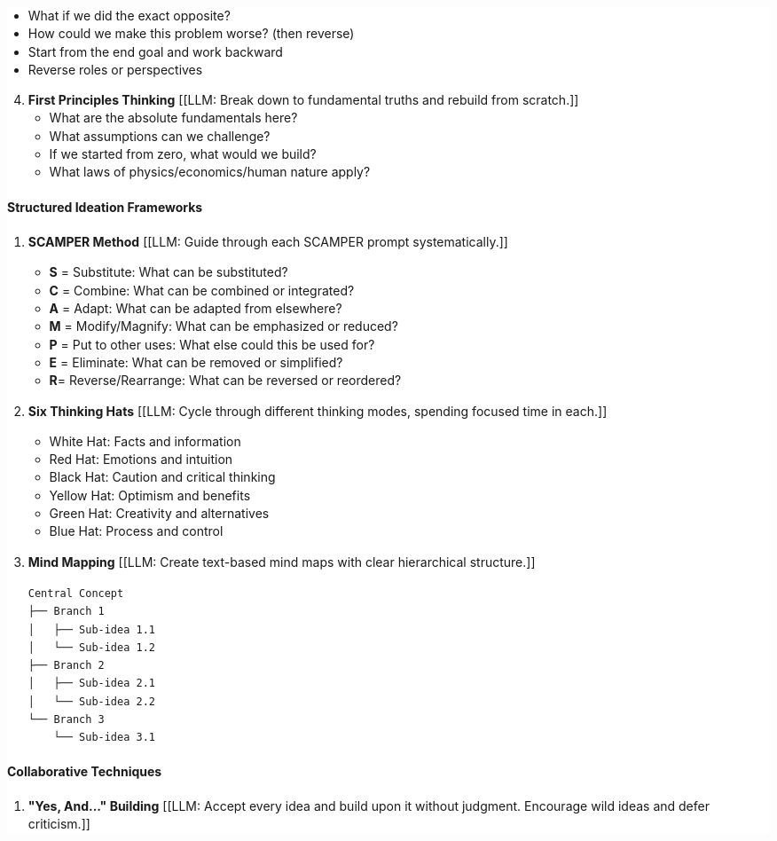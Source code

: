    - What if we did the exact opposite?
   - How could we make this problem worse? (then reverse)
   - Start from the end goal and work backward
   - Reverse roles or perspectives

4. **First Principles Thinking**
   [[LLM: Break down to fundamental truths and rebuild from scratch.]]
   - What are the absolute fundamentals here?
   - What assumptions can we challenge?
   - If we started from zero, what would we build?
   - What laws of physics/economics/human nature apply?

#### Structured Ideation Frameworks

1. **SCAMPER Method**
   [[LLM: Guide through each SCAMPER prompt systematically.]]

   - **S** = Substitute: What can be substituted?
   - **C** = Combine: What can be combined or integrated?
   - **A** = Adapt: What can be adapted from elsewhere?
   - **M** = Modify/Magnify: What can be emphasized or reduced?
   - **P** = Put to other uses: What else could this be used for?
   - **E** = Eliminate: What can be removed or simplified?
   - **R**= Reverse/Rearrange: What can be reversed or reordered?

2. **Six Thinking Hats**
   [[LLM: Cycle through different thinking modes, spending focused time in each.]]

   - White Hat: Facts and information
   - Red Hat: Emotions and intuition
   - Black Hat: Caution and critical thinking
   - Yellow Hat: Optimism and benefits
   - Green Hat: Creativity and alternatives
   - Blue Hat: Process and control

3. **Mind Mapping**
   [[LLM: Create text-based mind maps with clear hierarchical structure.]]

   ```plaintext
   Central Concept
   ├── Branch 1
   │   ├── Sub-idea 1.1
   │   └── Sub-idea 1.2
   ├── Branch 2
   │   ├── Sub-idea 2.1
   │   └── Sub-idea 2.2
   └── Branch 3
       └── Sub-idea 3.1
   ```

#### Collaborative Techniques

1. **"Yes, And..." Building**
   [[LLM: Accept every idea and build upon it without judgment. Encourage wild ideas and defer criticism.]]

